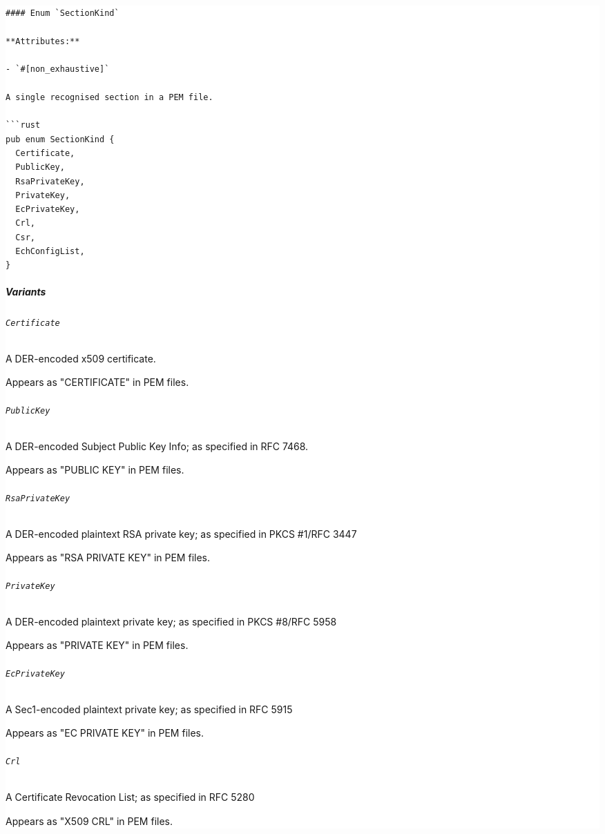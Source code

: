   ```
#### Enum `SectionKind`

**Attributes:**

- `#[non_exhaustive]`

A single recognised section in a PEM file.

```rust
pub enum SectionKind {
    Certificate,
    PublicKey,
    RsaPrivateKey,
    PrivateKey,
    EcPrivateKey,
    Crl,
    Csr,
    EchConfigList,
}
```

##### Variants

###### `Certificate`

A DER-encoded x509 certificate.

Appears as "CERTIFICATE" in PEM files.

###### `PublicKey`

A DER-encoded Subject Public Key Info; as specified in RFC 7468.

Appears as "PUBLIC KEY" in PEM files.

###### `RsaPrivateKey`

A DER-encoded plaintext RSA private key; as specified in PKCS #1/RFC 3447

Appears as "RSA PRIVATE KEY" in PEM files.

###### `PrivateKey`

A DER-encoded plaintext private key; as specified in PKCS #8/RFC 5958

Appears as "PRIVATE KEY" in PEM files.

###### `EcPrivateKey`

A Sec1-encoded plaintext private key; as specified in RFC 5915

Appears as "EC PRIVATE KEY" in PEM files.

###### `Crl`

A Certificate Revocation List; as specified in RFC 5280

Appears as "X509 CRL" in PEM files.


[`Rc`]: https://doc.rust-lang.org/std/rc/struct.Rc.html
[`Arc`]: https://doc.rust-lang.org/std/sync/struct.Arc.html
[`PrivateKeyDer::clone_key()`]: https://docs.rs/rustls-pki-types/latest/rustls_pki_types/enum.PrivateKeyDer.html#method.clone_key
[`rustls_webpki::anchor_from_trusted_cert()`]: https://docs.rs/rustls-webpki/latest/webpki/fn.anchor_from_trusted_cert.html